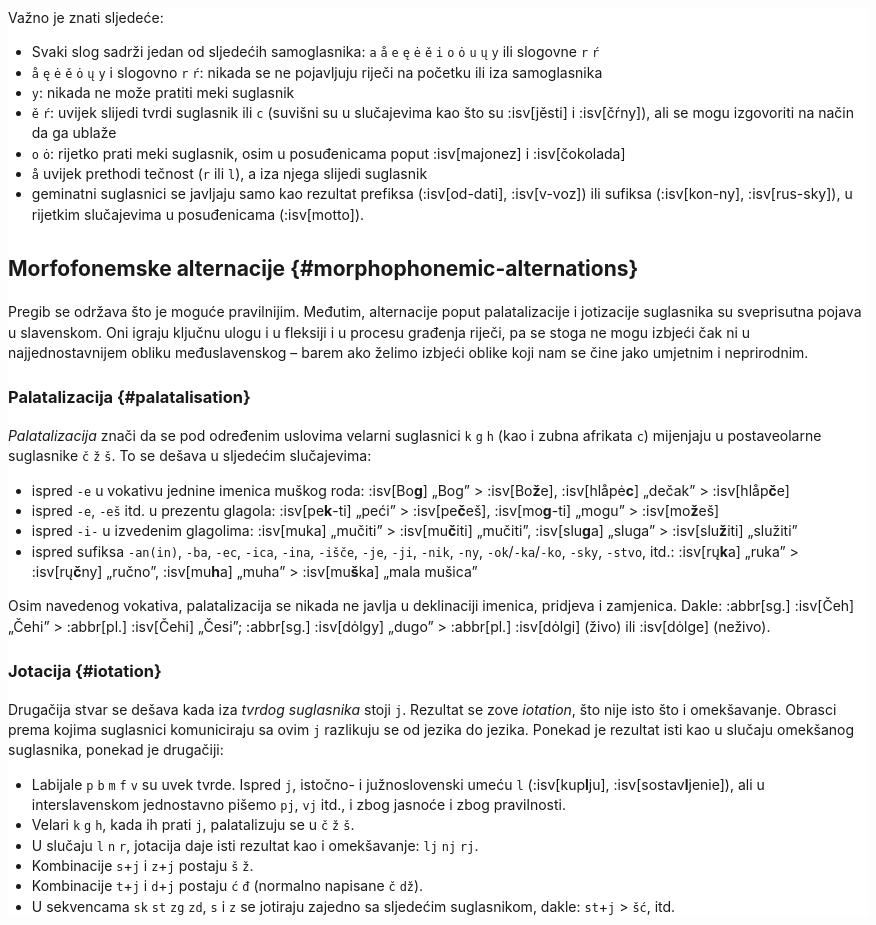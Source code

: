 Važno je znati sljedeće:

- Svaki slog sadrži jedan od sljedećih samoglasnika: `a` `å` `e` `ę` `ė` `ě` `i` `o` `ȯ` `u` `ų` `y` ili slogovne `r` `ŕ`
- `å` `ę` `ė` `ě` `ȯ` `ų` `y` i slogovno `r` `ŕ`: nikada se ne pojavljuju riječi na početku ili iza samoglasnika
- `y`: nikada ne može pratiti meki suglasnik
- `ě` `ŕ`: uvijek slijedi tvrdi suglasnik ili `c` (suvišni su u slučajevima kao što su :isv[jěsti] i :isv[čŕny]), ali se mogu izgovoriti na način da ga ublaže
- `o` `ȯ`: rijetko prati meki suglasnik, osim u posuđenicama poput :isv[majonez] i :isv[čokolada]
- `å` uvijek prethodi tečnost (`r` ili `l`), a iza njega slijedi suglasnik
- geminatni suglasnici se javljaju samo kao rezultat prefiksa (:isv[od-dati], :isv[v-voz]) ili sufiksa (:isv[kon-ny], :isv[rus-sky]), u rijetkim slučajevima u posuđenicama (:isv[motto]).

## Morfofonemske alternacije \{#morphophonemic-alternations}

Pregib se održava što je moguće pravilnijim.
Međutim, alternacije poput palatalizacije i jotizacije suglasnika su sveprisutna pojava u slavenskom.
Oni igraju ključnu ulogu i u fleksiji i u procesu građenja riječi, pa se stoga ne mogu izbjeći čak ni u najjednostavnijem obliku međuslavenskog – barem ako želimo izbjeći oblike koji nam se čine jako umjetnim i neprirodnim.

### Palatalizacija \{#palatalisation}

_Palatalizacija_ znači da se pod određenim uslovima velarni suglasnici `k` `g` `h` (kao i zubna afrikata `c`) mijenjaju u postaveolarne suglasnike `č` `ž` `š`.
To se dešava u sljedećim slučajevima:

- ispred `-e` u vokativu jednine imenica muškog roda: :isv[Bo**g**] „Bog” > :isv[Bo**ž**e], :isv[hlåpė**c**] „dečak” > :isv[hlåp**č**e]
- ispred `-e`, `-eš` itd. u prezentu glagola: :isv[pe**k**-ti] „peći” > :isv[pe**č**eš], :isv[mo**g**-ti] „mogu” > :isv[mo**ž**eš]
- ispred `-i-` u izvedenim glagolima: :isv[muka] „mučiti” > :isv[mu**č**iti] „mučiti”, :isv[slu**g**a] „sluga” > :isv[slu**ž**iti] „služiti”
- ispred sufiksa `-an(in)`, `-ba`, `-ec`, `-ica`, `-ina`, `-išče`, `-je`, `-ji`, `-nik`, `-ny`, `-ok`/`-ka`/`-ko`, `-sky`, `-stvo`, itd.: :isv[rų**k**a] „ruka” > :isv[rų**č**ny] „ručno”, :isv[mu**h**a] „muha” > :isv[mu**š**ka] „mala mušica”

Osim navedenog vokativa, palatalizacija se nikada ne javlja u deklinaciji imenica, pridjeva i zamjenica.
Dakle: :abbr[sg.] :isv[Čeh] „Čehi” > :abbr[pl.] :isv[Čehi] „Česi”; :abbr[sg.] :isv[dȯlgy] „dugo” > :abbr[pl.] :isv[dȯlgi] (živo) ili :isv[dȯlge] (neživo).

### Jotacija \{#iotation}

Drugačija stvar se dešava kada iza _tvrdog suglasnika_ stoji `j`.
Rezultat se zove _iotation_, što nije isto što i omekšavanje.
Obrasci prema kojima suglasnici komuniciraju sa ovim `j` razlikuju se od jezika do jezika.
Ponekad je rezultat isti kao u slučaju omekšanog suglasnika, ponekad je drugačiji:

- Labijale `p` `b` `m` `f` `v` su uvek tvrde. Ispred `j`, istočno- i južnoslovenski umeću `l` (:isv[kup**l**ju], :isv[sostav**l**jenie]), ali u interslavenskom jednostavno pišemo `pj`, `vj` itd., i zbog jasnoće i zbog pravilnosti.
- Velari `k` `g` `h`, kada ih prati `j`, palatalizuju se u `č` `ž` `š`.
- U slučaju `l` `n` `r`, jotacija daje isti rezultat kao i omekšavanje: `lj` `nj` `rj`.
- Kombinacije `s`+`j` i `z`+`j` postaju `š` `ž`.
- Kombinacije `t`+`j` i `d`+`j` postaju `ć` `đ` (normalno napisane `č` `dž`).
- U sekvencama `sk` `st` `zg` `zd`, `s` i `z` se jotiraju zajedno sa sljedećim suglasnikom, dakle: `st`+`j` > `šć`, itd.


[1]: orthography.md#etymological_alphabet